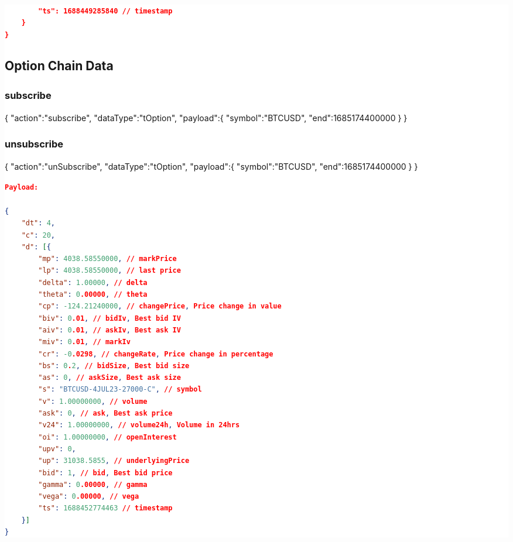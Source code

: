 ```json
        "ts": 1688449285840 // timestamp
    }
}

```

## Option Chain Data
### subscribe
{
    "action":"subscribe",
    "dataType":"tOption",
    "payload":{
        "symbol":"BTCUSD",
        "end":1685174400000
    }
}

### unsubscribe
{
    "action":"unSubscribe",
    "dataType":"tOption",
    "payload":{
        "symbol":"BTCUSD",
        "end":1685174400000
    }
}

```json
Payload:

{
    "dt": 4,
    "c": 20,
    "d": [{
        "mp": 4038.58550000, // markPrice 
        "lp": 4038.58550000, // last price 
        "delta": 1.00000, // delta
        "theta": 0.00000, // theta
        "cp": -124.21240000, // changePrice, Price change in value
        "biv": 0.01, // bidIv, Best bid IV
        "aiv": 0.01, // askIv, Best ask IV
        "miv": 0.01, // markIv
        "cr": -0.0298, // changeRate, Price change in percentage
        "bs": 0.2, // bidSize, Best bid size
        "as": 0, // askSize, Best ask size
        "s": "BTCUSD-4JUL23-27000-C", // symbol 
        "v": 1.00000000, // volume
        "ask": 0, // ask, Best ask price
        "v24": 1.00000000, // volume24h, Volume in 24hrs
        "oi": 1.00000000, // openInterest
        "upv": 0,
        "up": 31038.5855, // underlyingPrice
        "bid": 1, // bid, Best bid price
        "gamma": 0.00000, // gamma
        "vega": 0.00000, // vega
        "ts": 1688452774463 // timestamp
    }]
}

```
